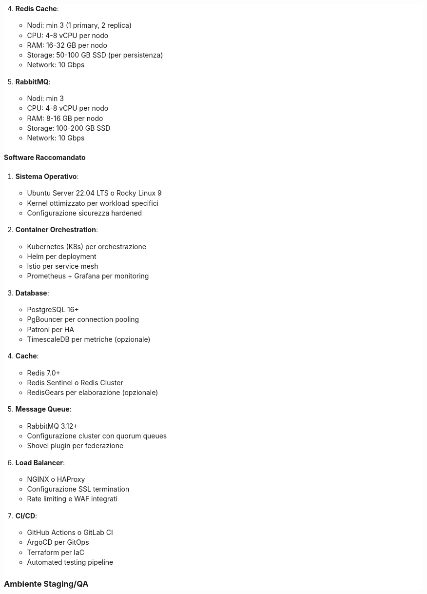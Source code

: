 4. **Redis Cache**:
   - Nodi: min 3 (1 primary, 2 replica)
   - CPU: 4-8 vCPU per nodo
   - RAM: 16-32 GB per nodo
   - Storage: 50-100 GB SSD (per persistenza)
   - Network: 10 Gbps

5. **RabbitMQ**:
   - Nodi: min 3
   - CPU: 4-8 vCPU per nodo
   - RAM: 8-16 GB per nodo
   - Storage: 100-200 GB SSD
   - Network: 10 Gbps

#### Software Raccomandato

1. **Sistema Operativo**:
   - Ubuntu Server 22.04 LTS o Rocky Linux 9
   - Kernel ottimizzato per workload specifici
   - Configurazione sicurezza hardened

2. **Container Orchestration**:
   - Kubernetes (K8s) per orchestrazione
   - Helm per deployment
   - Istio per service mesh
   - Prometheus + Grafana per monitoring

3. **Database**:
   - PostgreSQL 16+
   - PgBouncer per connection pooling
   - Patroni per HA
   - TimescaleDB per metriche (opzionale)

4. **Cache**:
   - Redis 7.0+
   - Redis Sentinel o Redis Cluster
   - RedisGears per elaborazione (opzionale)

5. **Message Queue**:
   - RabbitMQ 3.12+
   - Configurazione cluster con quorum queues
   - Shovel plugin per federazione

6. **Load Balancer**:
   - NGINX o HAProxy
   - Configurazione SSL termination
   - Rate limiting e WAF integrati

7. **CI/CD**:
   - GitHub Actions o GitLab CI
   - ArgoCD per GitOps
   - Terraform per IaC
   - Automated testing pipeline

### Ambiente Staging/QA
